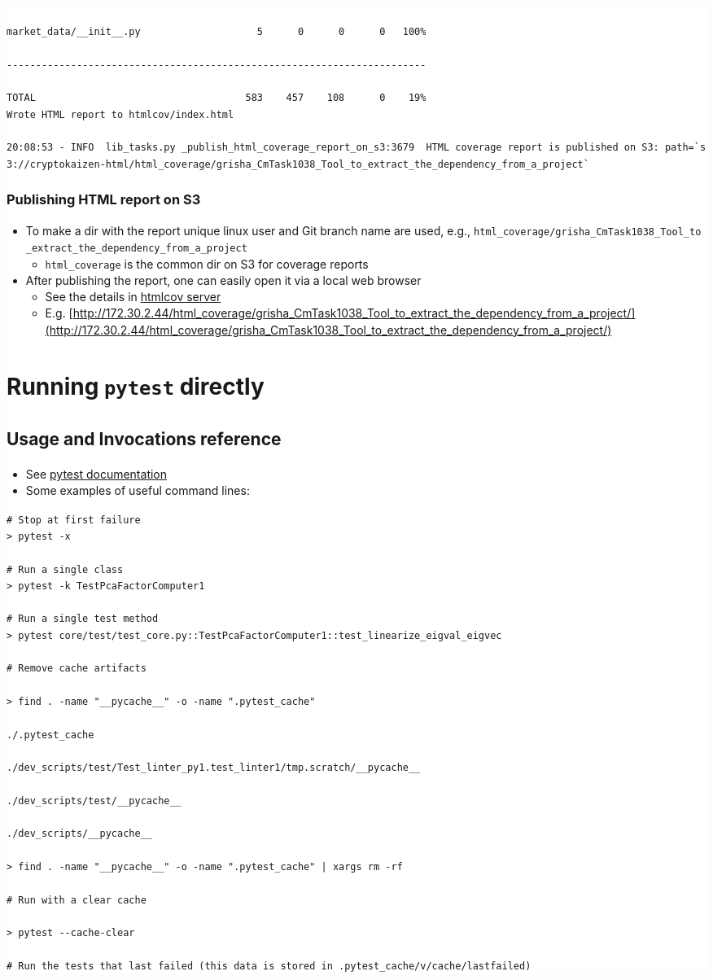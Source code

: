 ```

market_data/__init__.py                    5      0      0      0   100%

------------------------------------------------------------------------

TOTAL                                    583    457    108      0    19%
Wrote HTML report to htmlcov/index.html

20:08:53 - INFO  lib_tasks.py _publish_html_coverage_report_on_s3:3679  HTML coverage report is published on S3: path=`s3://cryptokaizen-html/html_coverage/grisha_CmTask1038_Tool_to_extract_the_dependency_from_a_project`
```

### Publishing HTML report on S3

- To make a dir with the report unique linux user and Git branch name are used,
  e.g.,
  `html_coverage/grisha_CmTask1038_Tool_to_extract_the_dependency_from_a_project`
  - `html_coverage` is the common dir on S3 for coverage reports
- After publishing the report, one can easily open it via a local web browser
  - See the details in [htmlcov server](https://docs.google.com/document/d/1JWAbNLuwseLAleW1wQ0BH8gxHEA9Hb9ZRgAy-Ooj9-M/edit#heading=h.58pd2t5yyzlw)
  - E.g.
    [http://172.30.2.44/html_coverage/grisha_CmTask1038_Tool_to_extract_the_dependency_from_a_project/](http://172.30.2.44/html_coverage/grisha_CmTask1038_Tool_to_extract_the_dependency_from_a_project/)

# Running `pytest` directly

## Usage and Invocations reference

- See [pytest documentation](http://doc.pytest.org/en/latest/usage.html)
- Some examples of useful command lines:

```
# Stop at first failure
> pytest -x

# Run a single class
> pytest -k TestPcaFactorComputer1

# Run a single test method
> pytest core/test/test_core.py::TestPcaFactorComputer1::test_linearize_eigval_eigvec

# Remove cache artifacts

> find . -name "__pycache__" -o -name ".pytest_cache"

./.pytest_cache

./dev_scripts/test/Test_linter_py1.test_linter1/tmp.scratch/__pycache__

./dev_scripts/test/__pycache__

./dev_scripts/__pycache__

> find . -name "__pycache__" -o -name ".pytest_cache" | xargs rm -rf

# Run with a clear cache

> pytest --cache-clear

# Run the tests that last failed (this data is stored in .pytest_cache/v/cache/lastfailed)
```